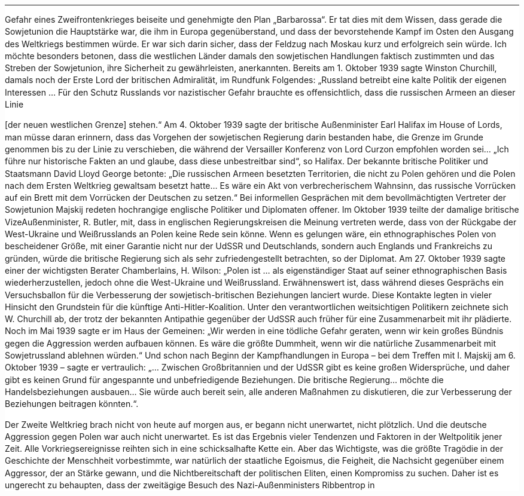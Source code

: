 
-----

Gefahr eines Zweifrontenkrieges beiseite und genehmigte den Plan „Barbarossa“. Er tat dies mit dem
Wissen, dass gerade die Sowjetunion die Hauptstärke war, die ihm in Europa gegenüberstand, und dass
der bevorstehende Kampf im Osten den Ausgang des Weltkriegs bestimmen würde. Er war sich darin
sicher, dass der Feldzug nach Moskau kurz und erfolgreich sein würde.
Ich möchte besonders betonen, dass die westlichen Länder damals den sowjetischen Handlungen faktisch zustimmten und das Streben der Sowjetunion, ihre Sicherheit zu gewährleisten, anerkannten. Bereits am 1. Oktober 1939 sagte Winston Churchill, damals noch der Erste Lord der britischen Admiralität,
im Rundfunk Folgendes: „Russland betreibt eine kalte Politik der eigenen Interessen … Für den Schutz
Russlands vor nazistischer Gefahr brauchte es offensichtlich, dass die russischen Armeen an dieser Linie

[der neuen westlichen Grenze] stehen.“ Am 4. Oktober 1939 sagte der britische Außenminister Earl Halifax im House of Lords, man müsse daran erinnern, dass das Vorgehen der sowjetischen Regierung darin
bestanden habe, die Grenze im Grunde genommen bis zu der Linie zu verschieben, die während der
Versailler Konferenz von Lord Curzon empfohlen worden sei… „Ich führe nur historische Fakten an und
glaube, dass diese unbestreitbar sind“, so Halifax. Der bekannte britische Politiker und Staatsmann David
Lloyd George betonte: „Die russischen Armeen besetzten Territorien, die nicht zu Polen gehören und die
Polen nach dem Ersten Weltkrieg gewaltsam besetzt hatte… Es wäre ein Akt von verbrecherischem
Wahnsinn, das russische Vorrücken auf ein Brett mit dem Vorrücken der Deutschen zu setzen.“
Bei informellen Gesprächen mit dem bevollmächtigten Vertreter der Sowjetunion Majskij redeten hochrangige englische Politiker und Diplomaten offener. Im Oktober 1939 teilte der damalige britische VizeAußenminister, R. Butler, mit, dass in englischen Regierungskreisen die Meinung vertreten werde, dass
von der Rückgabe der West-Ukraine und Weißrusslands an Polen keine Rede sein könne. Wenn es gelungen wäre, ein ethnographisches Polen von bescheidener Größe, mit einer Garantie nicht nur der UdSSR
und Deutschlands, sondern auch Englands und Frankreichs zu gründen, würde die britische Regierung
sich als sehr zufriedengestellt betrachten, so der Diplomat. Am 27. Oktober 1939 sagte einer der wichtigsten Berater Chamberlains, H. Wilson: „Polen ist … als eigenständiger Staat auf seiner ethnographischen Basis wiederherzustellen, jedoch ohne die West-Ukraine und Weißrussland.
Erwähnenswert ist, dass während dieses Gesprächs ein Versuchsballon für die Verbesserung der sowjetisch-britischen Beziehungen lanciert wurde. Diese Kontakte legten in vieler Hinsicht den Grundstein für
die künftige Anti-Hitler-Koalition. Unter den verantwortlichen weitsichtigen Politikern zeichnete sich W.
Churchill ab, der trotz der bekannten Antipathie gegenüber der UdSSR auch früher für eine Zusammenarbeit mit ihr plädierte. Noch im Mai 1939 sagte er im Haus der Gemeinen: „Wir werden in eine tödliche
Gefahr geraten, wenn wir kein großes Bündnis gegen die Aggression werden aufbauen können. Es wäre
die größte Dummheit, wenn wir die natürliche Zusammenarbeit mit Sowjetrussland ablehnen würden.“
Und schon nach Beginn der Kampfhandlungen in Europa – bei dem Treffen mit I. Majskij am 6. Oktober
1939 – sagte er vertraulich: „… Zwischen Großbritannien und der UdSSR gibt es keine großen Widersprüche, und daher gibt es keinen Grund für angespannte und unbefriedigende Beziehungen. Die britische Regierung… möchte die Handelsbeziehungen ausbauen… Sie würde auch bereit sein, alle anderen
Maßnahmen zu diskutieren, die zur Verbesserung der Beziehungen beitragen könnten.“.

Der Zweite Weltkrieg brach nicht von heute auf morgen aus, er begann nicht unerwartet, nicht plötzlich.
Und die deutsche Aggression gegen Polen war auch nicht unerwartet. Es ist das Ergebnis vieler Tendenzen und Faktoren in der Weltpolitik jener Zeit. Alle Vorkriegsereignisse reihten sich in eine schicksalhafte
Kette ein. Aber das Wichtigste, was die größte Tragödie in der Geschichte der Menschheit vorbestimmte,
war natürlich der staatliche Egoismus, die Feigheit, die Nachsicht gegenüber einem Aggressor, der an
Stärke gewann, und die Nichtbereitschaft der politischen Eliten, einen Kompromiss zu suchen.
Daher ist es ungerecht zu behaupten, dass der zweitägige Besuch des Nazi-Außenministers Ribbentrop in